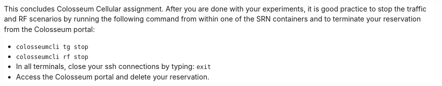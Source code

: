 This concludes Colosseum Cellular assignment. After you are done with your experiments, it is good practice to stop the traffic and RF scenarios by running the following command from within one of the SRN containers and to terminate your reservation from the Colosseum portal:
- `colosseumcli tg stop`
- `colosseumcli rf stop`
- In all terminals, close your ssh connections by typing: `exit`
- Access the Colosseum portal and delete your reservation.
